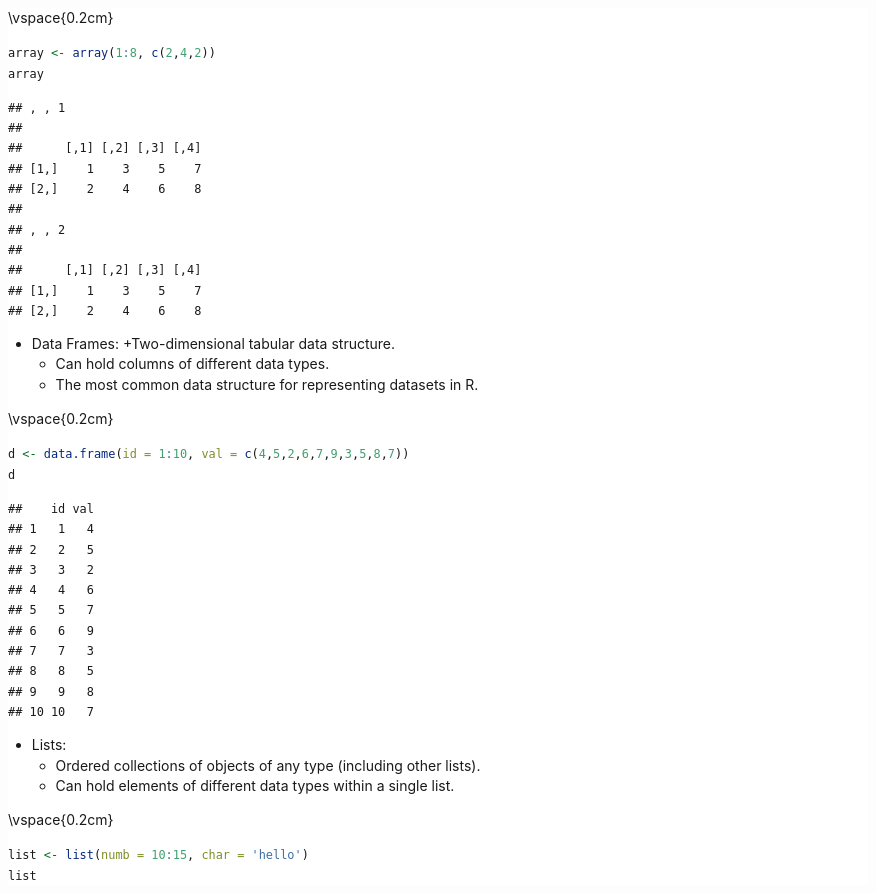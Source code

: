 \vspace{0.2cm}


```r
array <- array(1:8, c(2,4,2))
array
```

```
## , , 1
## 
##      [,1] [,2] [,3] [,4]
## [1,]    1    3    5    7
## [2,]    2    4    6    8
## 
## , , 2
## 
##      [,1] [,2] [,3] [,4]
## [1,]    1    3    5    7
## [2,]    2    4    6    8
```

* Data Frames:
  +Two-dimensional tabular data structure.
  + Can hold columns of different data types.
  + The most common data structure for representing datasets in R.
  
\vspace{0.2cm}


```r
d <- data.frame(id = 1:10, val = c(4,5,2,6,7,9,3,5,8,7))
d
```

```
##    id val
## 1   1   4
## 2   2   5
## 3   3   2
## 4   4   6
## 5   5   7
## 6   6   9
## 7   7   3
## 8   8   5
## 9   9   8
## 10 10   7
```

* Lists:
  + Ordered collections of objects of any type (including other lists).
  + Can hold elements of different data types within a single list.
  
\vspace{0.2cm}


```r
list <- list(numb = 10:15, char = 'hello')
list
```
